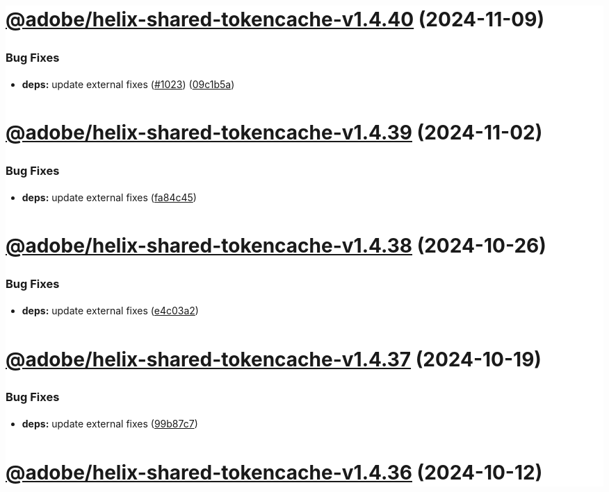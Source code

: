 # [@adobe/helix-shared-tokencache-v1.4.40](https://github.com/adobe/helix-shared/compare/@adobe/helix-shared-tokencache-v1.4.39...@adobe/helix-shared-tokencache-v1.4.40) (2024-11-09)


### Bug Fixes

* **deps:** update external fixes ([#1023](https://github.com/adobe/helix-shared/issues/1023)) ([09c1b5a](https://github.com/adobe/helix-shared/commit/09c1b5a7d2d82e35baa31dfdce23465dea2b72a4))

# [@adobe/helix-shared-tokencache-v1.4.39](https://github.com/adobe/helix-shared/compare/@adobe/helix-shared-tokencache-v1.4.38...@adobe/helix-shared-tokencache-v1.4.39) (2024-11-02)


### Bug Fixes

* **deps:** update external fixes ([fa84c45](https://github.com/adobe/helix-shared/commit/fa84c45c682f9298f0020ead1e9857bdd1a7b1f6))

# [@adobe/helix-shared-tokencache-v1.4.38](https://github.com/adobe/helix-shared/compare/@adobe/helix-shared-tokencache-v1.4.37...@adobe/helix-shared-tokencache-v1.4.38) (2024-10-26)


### Bug Fixes

* **deps:** update external fixes ([e4c03a2](https://github.com/adobe/helix-shared/commit/e4c03a215bdb787fcde044776ad8f7e2f968225e))

# [@adobe/helix-shared-tokencache-v1.4.37](https://github.com/adobe/helix-shared/compare/@adobe/helix-shared-tokencache-v1.4.36...@adobe/helix-shared-tokencache-v1.4.37) (2024-10-19)


### Bug Fixes

* **deps:** update external fixes ([99b87c7](https://github.com/adobe/helix-shared/commit/99b87c7dc2955fded8d4014727d9b87f72506278))

# [@adobe/helix-shared-tokencache-v1.4.36](https://github.com/adobe/helix-shared/compare/@adobe/helix-shared-tokencache-v1.4.35...@adobe/helix-shared-tokencache-v1.4.36) (2024-10-12)
